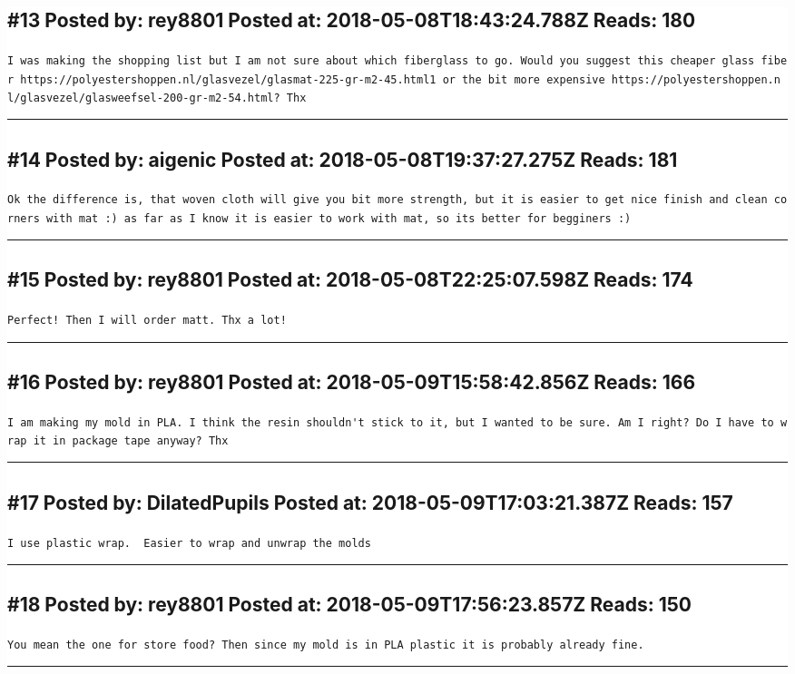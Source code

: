 ## \#13 Posted by: rey8801 Posted at: 2018-05-08T18:43:24.788Z Reads: 180

```
I was making the shopping list but I am not sure about which fiberglass to go. Would you suggest this cheaper glass fiber https://polyestershoppen.nl/glasvezel/glasmat-225-gr-m2-45.html1 or the bit more expensive https://polyestershoppen.nl/glasvezel/glasweefsel-200-gr-m2-54.html? Thx
```

---
## \#14 Posted by: aigenic Posted at: 2018-05-08T19:37:27.275Z Reads: 181

```
Ok the difference is, that woven cloth will give you bit more strength, but it is easier to get nice finish and clean corners with mat :) as far as I know it is easier to work with mat, so its better for begginers :)
```

---
## \#15 Posted by: rey8801 Posted at: 2018-05-08T22:25:07.598Z Reads: 174

```
Perfect! Then I will order matt. Thx a lot!
```

---
## \#16 Posted by: rey8801 Posted at: 2018-05-09T15:58:42.856Z Reads: 166

```
I am making my mold in PLA. I think the resin shouldn't stick to it, but I wanted to be sure. Am I right? Do I have to wrap it in package tape anyway? Thx
```

---
## \#17 Posted by: DilatedPupils Posted at: 2018-05-09T17:03:21.387Z Reads: 157

```
I use plastic wrap.  Easier to wrap and unwrap the molds
```

---
## \#18 Posted by: rey8801 Posted at: 2018-05-09T17:56:23.857Z Reads: 150

```
You mean the one for store food? Then since my mold is in PLA plastic it is probably already fine.
```

---